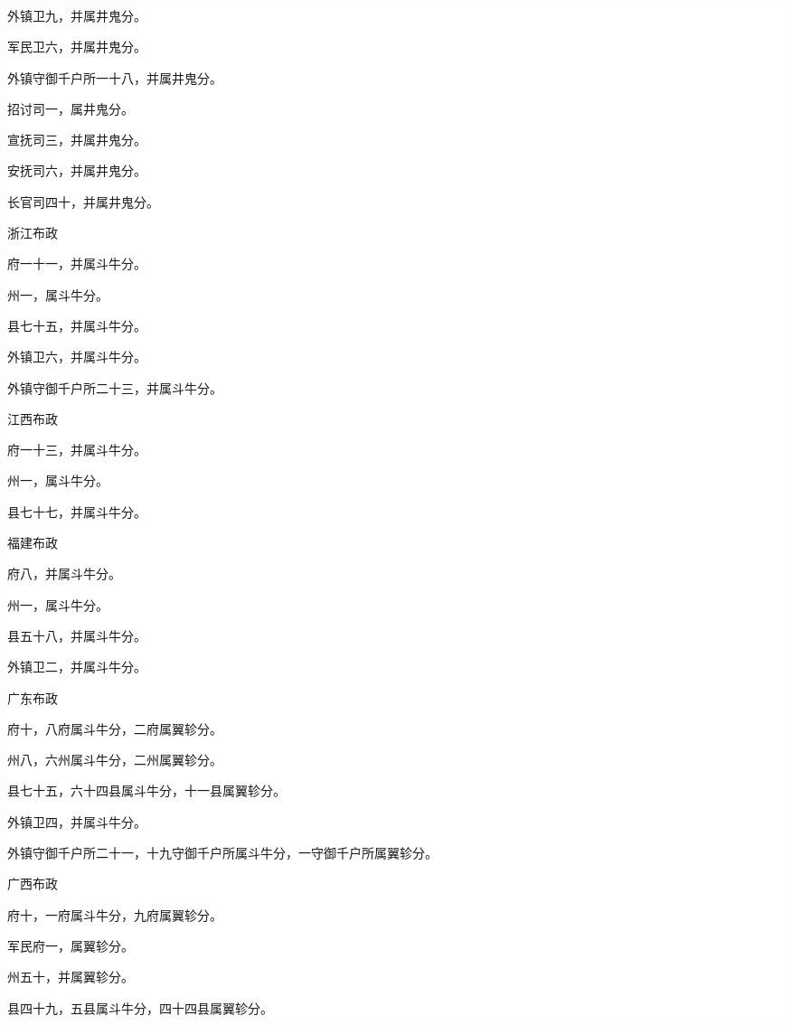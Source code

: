 外镇卫九，并属井鬼分。

军民卫六，并属井鬼分。

外镇守御千户所一十八，并属井鬼分。

招讨司一，属井鬼分。

宣抚司三，并属井鬼分。

安抚司六，并属井鬼分。

长官司四十，并属井鬼分。

浙江布政

府一十一，并属斗牛分。

州一，属斗牛分。

县七十五，并属斗牛分。

外镇卫六，并属斗牛分。

外镇守御千户所二十三，并属斗牛分。

江西布政

府一十三，并属斗牛分。

州一，属斗牛分。

县七十七，并属斗牛分。

福建布政

府八，并属斗牛分。

州一，属斗牛分。

县五十八，并属斗牛分。

外镇卫二，并属斗牛分。

广东布政

府十，八府属斗牛分，二府属翼轸分。

州八，六州属斗牛分，二州属翼轸分。

县七十五，六十四县属斗牛分，十一县属翼轸分。

外镇卫四，并属斗牛分。

外镇守御千户所二十一，十九守御千户所属斗牛分，一守御千户所属翼轸分。

广西布政

府十，一府属斗牛分，九府属翼轸分。

军民府一，属翼轸分。

州五十，并属翼轸分。

县四十九，五县属斗牛分，四十四县属翼轸分。
